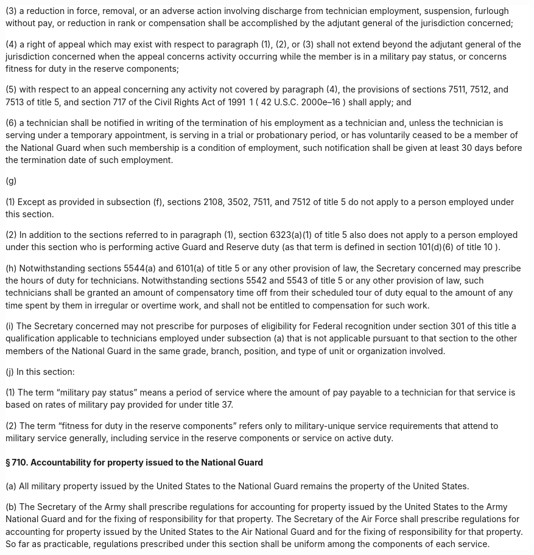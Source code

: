 (3) a reduction in force, removal, or an adverse action involving discharge from technician employment, suspension, furlough without pay, or reduction in rank or compensation shall be accomplished by the adjutant general of the jurisdiction concerned;

(4) a right of appeal which may exist with respect to paragraph (1), (2), or (3) shall not extend beyond the adjutant general of the jurisdiction concerned when the appeal concerns activity occurring while the member is in a military pay status, or concerns fitness for duty in the reserve components;

(5) with respect to an appeal concerning any activity not covered by paragraph (4), the provisions of sections 7511, 7512, and 7513 of title 5, and section 717 of the Civil Rights Act of 1991  1 ( 42 U.S.C. 2000e–16 ) shall apply; and

(6) a technician shall be notified in writing of the termination of his employment as a technician and, unless the technician is serving under a temporary appointment, is serving in a trial or probationary period, or has voluntarily ceased to be a member of the National Guard when such membership is a condition of employment, such notification shall be given at least 30 days before the termination date of such employment.

 (g)

(1) Except as provided in subsection (f), sections 2108, 3502, 7511, and 7512 of title 5 do not apply to a person employed under this section.

(2) In addition to the sections referred to in paragraph (1), section 6323(a)(1) of title 5 also does not apply to a person employed under this section who is performing active Guard and Reserve duty (as that term is defined in section 101(d)(6) of title 10 ).

 (h) Notwithstanding sections 5544(a) and 6101(a) of title 5 or any other provision of law, the Secretary concerned may prescribe the hours of duty for technicians. Notwithstanding sections 5542 and 5543 of title 5 or any other provision of law, such technicians shall be granted an amount of compensatory time off from their scheduled tour of duty equal to the amount of any time spent by them in irregular or overtime work, and shall not be entitled to compensation for such work.

 (i) The Secretary concerned may not prescribe for purposes of eligibility for Federal recognition under section 301 of this title a qualification applicable to technicians employed under subsection (a) that is not applicable pursuant to that section to the other members of the National Guard in the same grade, branch, position, and type of unit or organization involved.

 (j) In this section:

(1) The term “military pay status” means a period of service where the amount of pay payable to a technician for that service is based on rates of military pay provided for under title 37.

(2) The term “fitness for duty in the reserve components” refers only to military-unique service requirements that attend to military service generally, including service in the reserve components or service on active duty.

#### § 710. Accountability for property issued to the National Guard

 (a) All military property issued by the United States to the National Guard remains the property of the United States.

 (b) The Secretary of the Army shall prescribe regulations for accounting for property issued by the United States to the Army National Guard and for the fixing of responsibility for that property. The Secretary of the Air Force shall prescribe regulations for accounting for property issued by the United States to the Air National Guard and for the fixing of responsibility for that property. So far as practicable, regulations prescribed under this section shall be uniform among the components of each service.
